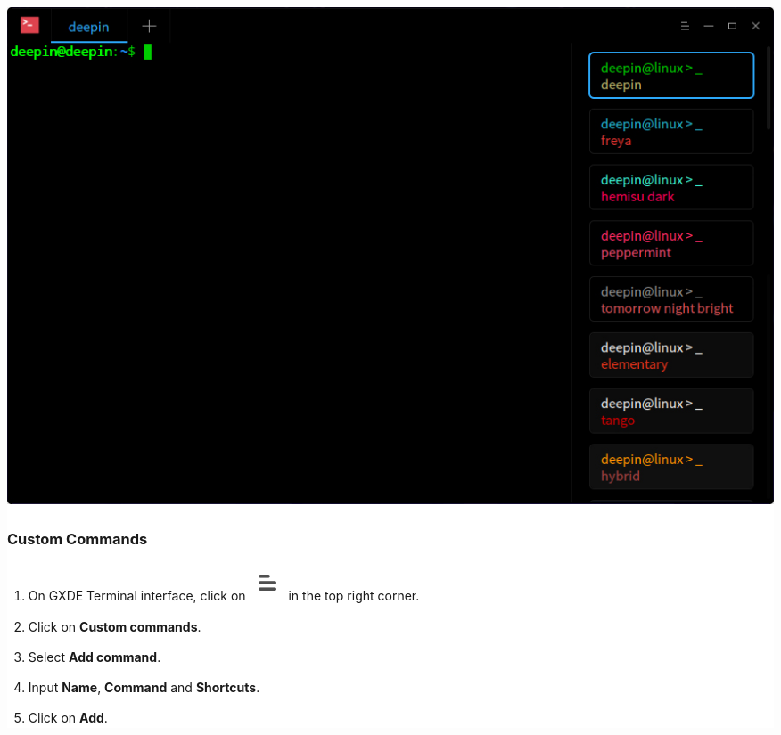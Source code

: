  ![1|change](jpg/change.jpg)

### Custom Commands ###

1. On GXDE Terminal interface, click on ![menu_icon](icon/menu_icon.svg) in the top right corner.

2. Click on **Custom commands**.

3. Select **Add command**.

4. Input **Name**, **Command** and **Shortcuts**.

5. Click on **Add**.
